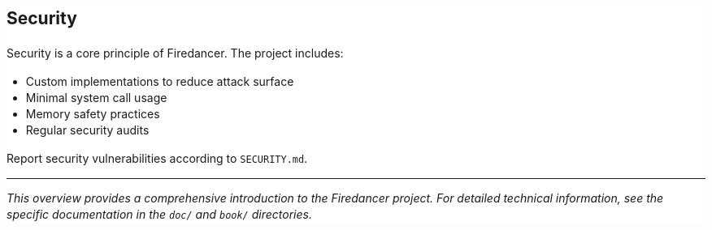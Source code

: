 ## Security

Security is a core principle of Firedancer. The project includes:
- Custom implementations to reduce attack surface
- Minimal system call usage
- Memory safety practices
- Regular security audits

Report security vulnerabilities according to `SECURITY.md`.

---

*This overview provides a comprehensive introduction to the Firedancer project. For detailed technical information, see the specific documentation in the `doc/` and `book/` directories.*